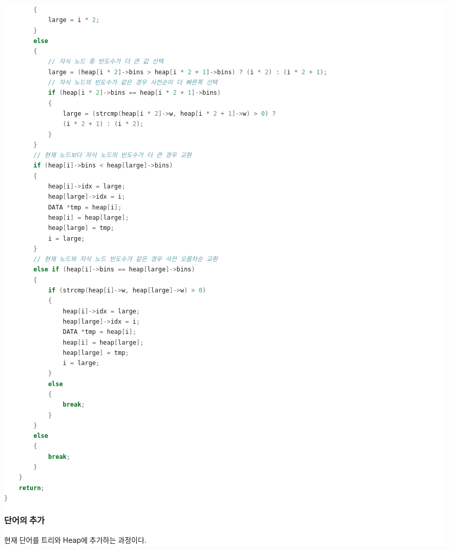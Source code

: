 ```c
        {
            large = i * 2;
        }
        else
        {
            // 자식 노드 중 빈도수가 더 큰 값 선택
            large = (heap[i * 2]->bins > heap[i * 2 + 1]->bins) ? (i * 2) : (i * 2 + 1);
            // 자식 노드의 빈도수가 같은 경우 사전순이 더 빠른쪽 선택
            if (heap[i * 2]->bins == heap[i * 2 + 1]->bins)
            {
                large = (strcmp(heap[i * 2]->w, heap[i * 2 + 1]->w) > 0) ? 
                (i * 2 + 1) : (i * 2);
            }
        }
        // 현재 노드보다 자식 노드의 빈도수가 더 큰 경우 교환
        if (heap[i]->bins < heap[large]->bins)
        {
            heap[i]->idx = large;
            heap[large]->idx = i;
            DATA *tmp = heap[i];
            heap[i] = heap[large];
            heap[large] = tmp;
            i = large;
        }
        // 현재 노드와 자식 노드 빈도수가 같은 경우 사전 오름차순 교환
        else if (heap[i]->bins == heap[large]->bins)
        {
            if (strcmp(heap[i]->w, heap[large]->w) > 0)
            {
                heap[i]->idx = large;
                heap[large]->idx = i;
                DATA *tmp = heap[i];
                heap[i] = heap[large];
                heap[large] = tmp;
                i = large;
            }
            else
            {
                break;
            }
        }
        else
        {
            break;
        }
    }
    return;
}
```

### 단어의 추가
현재 단어를 트리와 Heap에 추가하는 과정이다.
